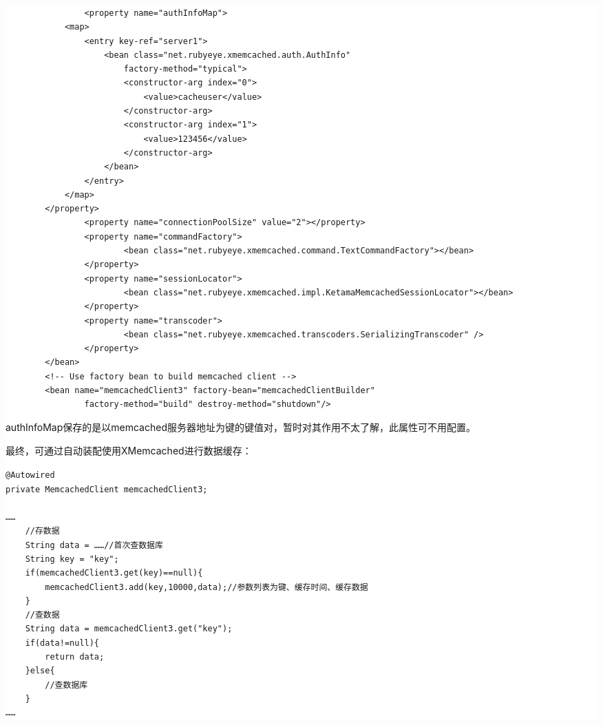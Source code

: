                     <property name="authInfoMap">
    			<map>
    				<entry key-ref="server1">
    					<bean class="net.rubyeye.xmemcached.auth.AuthInfo"
    						factory-method="typical">
    						<constructor-arg index="0">
    							<value>cacheuser</value>
    						</constructor-arg>
    						<constructor-arg index="1">
    							<value>123456</value>
    						</constructor-arg>
    					</bean>
    				</entry>
    			</map>
    		</property>
                    <property name="connectionPoolSize" value="2"></property>
                    <property name="commandFactory">
                            <bean class="net.rubyeye.xmemcached.command.TextCommandFactory"></bean>
                    </property>
                    <property name="sessionLocator">
                            <bean class="net.rubyeye.xmemcached.impl.KetamaMemcachedSessionLocator"></bean>
                    </property>
                    <property name="transcoder">
                            <bean class="net.rubyeye.xmemcached.transcoders.SerializingTranscoder" />
                    </property>
            </bean>
            <!-- Use factory bean to build memcached client -->
            <bean name="memcachedClient3" factory-bean="memcachedClientBuilder"
                    factory-method="build" destroy-method="shutdown"/>

authInfoMap保存的是以memcached服务器地址为键的键值对，暂时对其作用不太了解，此属性可不用配置。

最终，可通过自动装配使用XMemcached进行数据缓存：

    
    
    @Autowired
    private MemcachedClient memcachedClient3;
    
    ……
    	//存数据
    	String data = ……//首次查数据库
    	String key = "key";
    	if(memcachedClient3.get(key)==null){
    		memcachedClient3.add(key,10000,data);//参数列表为键、缓存时间、缓存数据
    	}
    	//查数据
    	String data = memcachedClient3.get("key");
    	if(data!=null){
    		return data;
    	}else{
    		//查数据库
    	}
    ……
